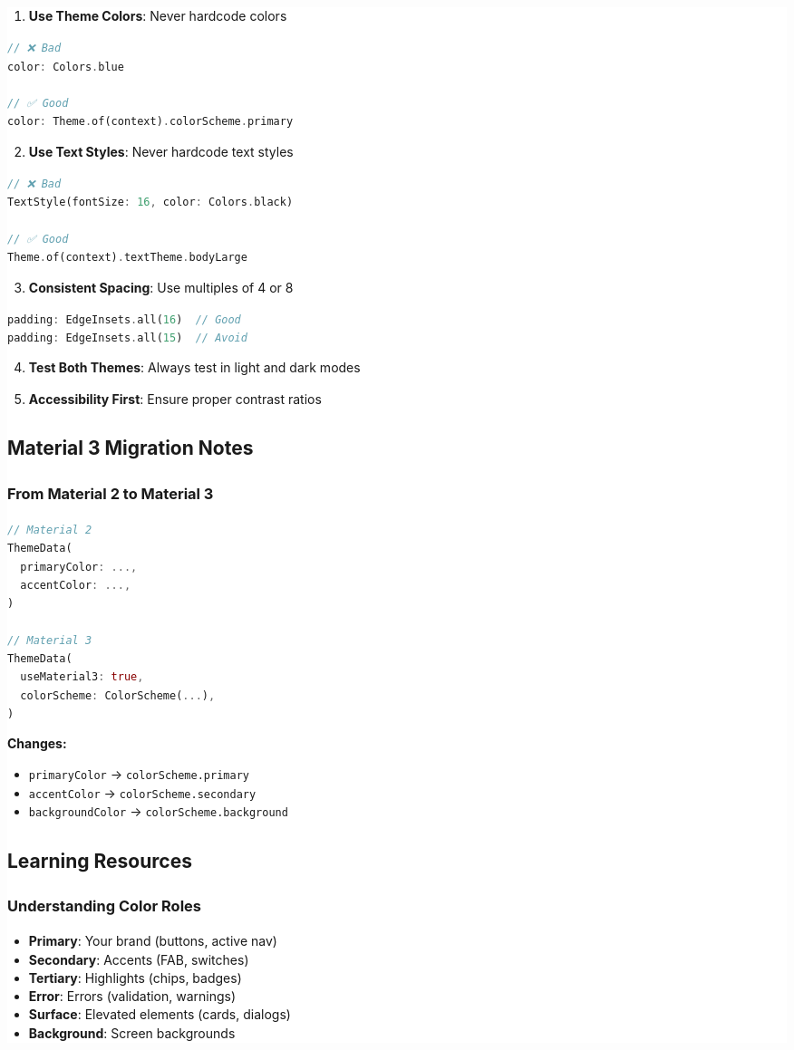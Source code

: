 1. **Use Theme Colors**: Never hardcode colors
```dart
// ❌ Bad
color: Colors.blue

// ✅ Good
color: Theme.of(context).colorScheme.primary
```

2. **Use Text Styles**: Never hardcode text styles
```dart
// ❌ Bad
TextStyle(fontSize: 16, color: Colors.black)

// ✅ Good
Theme.of(context).textTheme.bodyLarge
```

3. **Consistent Spacing**: Use multiples of 4 or 8
```dart
padding: EdgeInsets.all(16)  // Good
padding: EdgeInsets.all(15)  // Avoid
```

4. **Test Both Themes**: Always test in light and dark modes

5. **Accessibility First**: Ensure proper contrast ratios

## Material 3 Migration Notes

### From Material 2 to Material 3
```dart
// Material 2
ThemeData(
  primaryColor: ...,
  accentColor: ...,
)

// Material 3
ThemeData(
  useMaterial3: true,
  colorScheme: ColorScheme(...),
)
```

**Changes:**
- `primaryColor` → `colorScheme.primary`
- `accentColor` → `colorScheme.secondary`
- `backgroundColor` → `colorScheme.background`

## Learning Resources

### Understanding Color Roles
- **Primary**: Your brand (buttons, active nav)
- **Secondary**: Accents (FAB, switches)
- **Tertiary**: Highlights (chips, badges)
- **Error**: Errors (validation, warnings)
- **Surface**: Elevated elements (cards, dialogs)
- **Background**: Screen backgrounds
